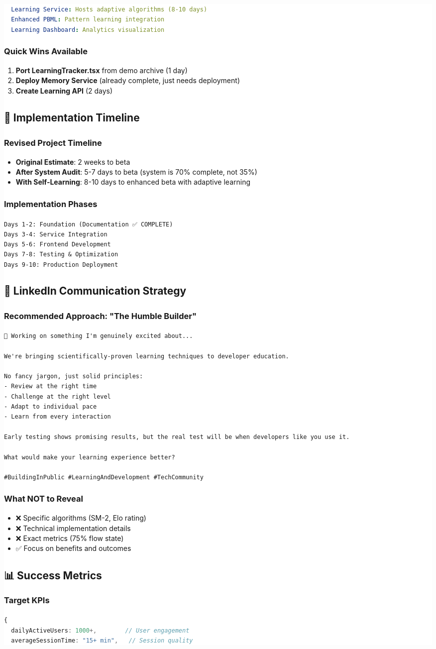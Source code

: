 ```yaml
  Learning Service: Hosts adaptive algorithms (8-10 days)
  Enhanced PBML: Pattern learning integration
  Learning Dashboard: Analytics visualization
```

### Quick Wins Available
1. **Port LearningTracker.tsx** from demo archive (1 day)
2. **Deploy Memory Service** (already complete, just needs deployment)
3. **Create Learning API** (2 days)

## 📅 Implementation Timeline

### Revised Project Timeline
- **Original Estimate**: 2 weeks to beta
- **After System Audit**: 5-7 days to beta (system is 70% complete, not 35%)
- **With Self-Learning**: 8-10 days to enhanced beta with adaptive learning

### Implementation Phases
```
Days 1-2: Foundation (Documentation ✅ COMPLETE)
Days 3-4: Service Integration
Days 5-6: Frontend Development  
Days 7-8: Testing & Optimization
Days 9-10: Production Deployment
```

## 💼 LinkedIn Communication Strategy

### Recommended Approach: "The Humble Builder"
```
🔨 Working on something I'm genuinely excited about...

We're bringing scientifically-proven learning techniques to developer education.

No fancy jargon, just solid principles:
- Review at the right time
- Challenge at the right level  
- Adapt to individual pace
- Learn from every interaction

Early testing shows promising results, but the real test will be when developers like you use it.

What would make your learning experience better?

#BuildingInPublic #LearningAndDevelopment #TechCommunity
```

### What NOT to Reveal
- ❌ Specific algorithms (SM-2, Elo rating)
- ❌ Technical implementation details
- ❌ Exact metrics (75% flow state)
- ✅ Focus on benefits and outcomes

## 📊 Success Metrics

### Target KPIs
```typescript
{
  dailyActiveUsers: 1000+,        // User engagement
  averageSessionTime: "15+ min",   // Session quality
```